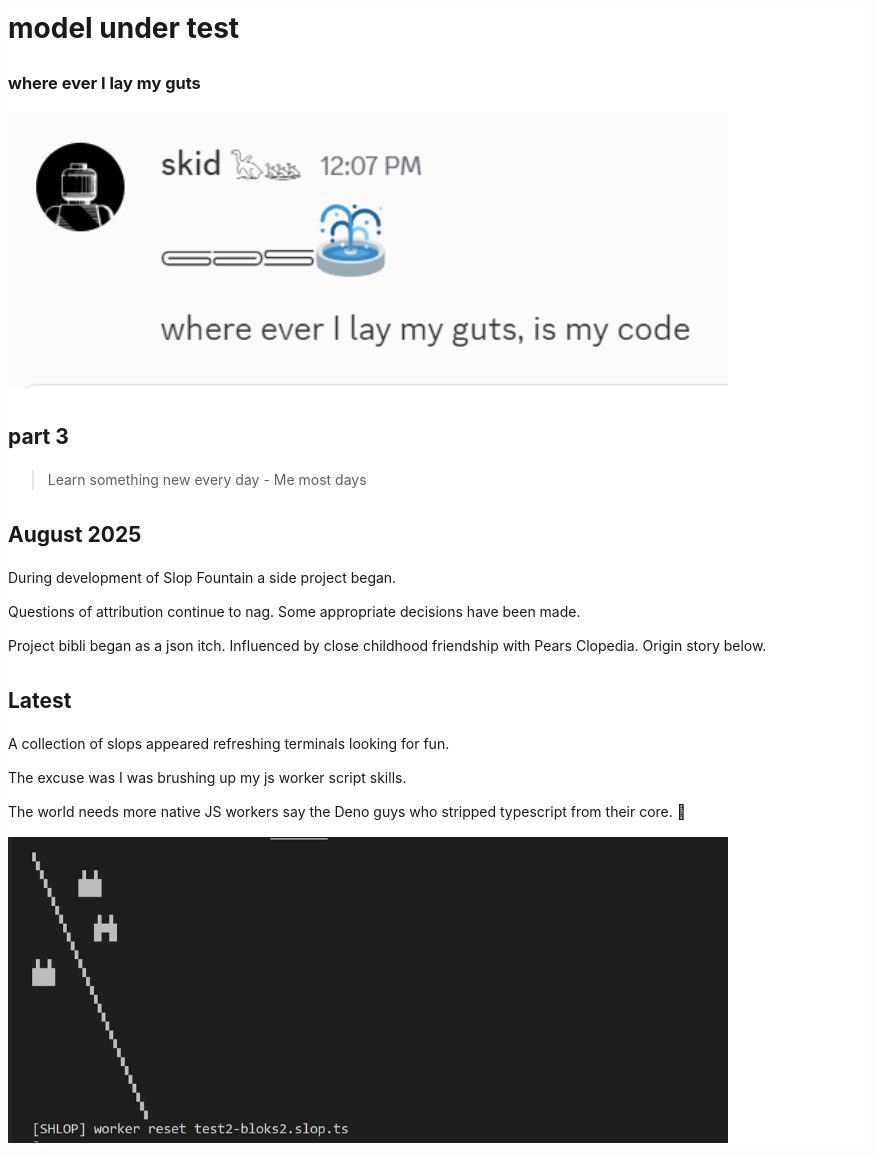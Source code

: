 # model under test 

### where ever I lay my guts

<img src="myguts.png" width="720"> 

## part 3

> Learn something new every day - Me most days

## August 2025

During development of Slop Fountain a side project began.

Questions of attribution continue to nag. Some appropriate decisions have been made.

Project bibli began as a json itch. Influenced by close childhood friendship with Pears Clopedia. Origin story below.

## Latest 

A collection of slops appeared refreshing terminals looking for fun.

The excuse was I was brushing up my js worker script skills. 

The world needs more native JS workers say the Deno guys who stripped typescript from their core. :popcorn:

<img src="slopline.png" width="720"> 
